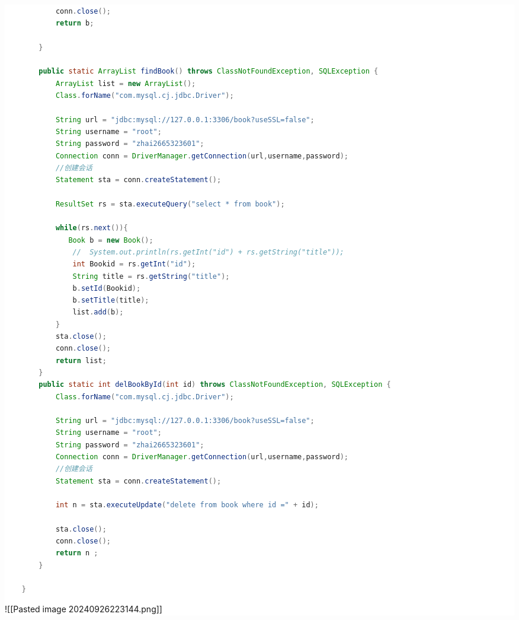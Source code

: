 ```java
            conn.close();  
            return b;  
  
        }  
  
        public static ArrayList findBook() throws ClassNotFoundException, SQLException {  
            ArrayList list = new ArrayList();  
            Class.forName("com.mysql.cj.jdbc.Driver");  
  
            String url = "jdbc:mysql://127.0.0.1:3306/book?useSSL=false";  
            String username = "root";  
            String password = "zhai2665323601";  
            Connection conn = DriverManager.getConnection(url,username,password);  
            //创建会话  
            Statement sta = conn.createStatement();  
  
            ResultSet rs = sta.executeQuery("select * from book");  
  
            while(rs.next()){  
               Book b = new Book();  
                //  System.out.println(rs.getInt("id") + rs.getString("title"));  
                int Bookid = rs.getInt("id");  
                String title = rs.getString("title");  
                b.setId(Bookid);  
                b.setTitle(title);  
                list.add(b);  
            }  
            sta.close();  
            conn.close();  
            return list;  
        }  
        public static int delBookById(int id) throws ClassNotFoundException, SQLException {  
            Class.forName("com.mysql.cj.jdbc.Driver");  
  
            String url = "jdbc:mysql://127.0.0.1:3306/book?useSSL=false";  
            String username = "root";  
            String password = "zhai2665323601";  
            Connection conn = DriverManager.getConnection(url,username,password);  
            //创建会话  
            Statement sta = conn.createStatement();  
  
            int n = sta.executeUpdate("delete from book where id =" + id);  
  
            sta.close();  
            conn.close();  
            return n ;  
        }  
  
    }
```
![[Pasted image 20240926223144.png]]